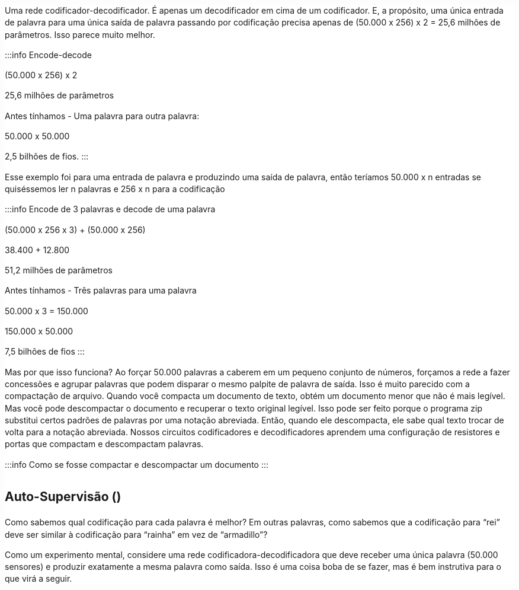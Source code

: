 Uma rede codificador-decodificador. É apenas um decodificador em cima de um codificador.
E, a propósito, uma única entrada de palavra para uma única saída de palavra passando por codificação precisa apenas de (50.000 x 256) x 2 = 25,6 milhões de parâmetros. Isso parece muito melhor.

:::info
Encode-decode

(50.000 x 256) x 2

25,6 milhões de parâmetros

Antes tínhamos - Uma palavra para outra palavra:

50.000 x 50.000

2,5 bilhões de fios.
:::

Esse exemplo foi para uma entrada de palavra e produzindo uma saída de palavra, então teríamos 50.000 x n entradas se quiséssemos ler n palavras e 256 x n para a codificação


:::info
Encode de 3 palavras e decode de uma palavra

(50.000 x 256 x 3) + (50.000 x 256)

38.400 + 12.800

51,2 milhões de parâmetros

Antes tínhamos - Três palavras para uma palavra

50.000 x 3 = 150.000

150.000 x 50.000

7,5 bilhões de fios
:::

Mas por que isso funciona? Ao forçar 50.000 palavras a caberem em um pequeno conjunto de números, forçamos a rede a fazer concessões e agrupar palavras que podem disparar o mesmo palpite de palavra de saída. Isso é muito parecido com a compactação de arquivo. Quando você compacta um documento de texto, obtém um documento menor que não é mais legível. Mas você pode descompactar o documento e recuperar o texto original legível. Isso pode ser feito porque o programa zip substitui certos padrões de palavras por uma notação abreviada. Então, quando ele descompacta, ele sabe qual texto trocar de volta para a notação abreviada. Nossos circuitos codificadores e decodificadores aprendem uma configuração de resistores e portas que compactam e descompactam palavras.

:::info
Como se fosse compactar e descompactar um documento
:::

## Auto-Supervisão ()

Como sabemos qual codificação para cada palavra é melhor? Em outras palavras, como sabemos que a codificação para “rei” deve ser similar à codificação para “rainha” em vez de “armadillo”?

Como um experimento mental, considere uma rede codificadora-decodificadora que deve receber uma única palavra (50.000 sensores) e produzir exatamente a mesma palavra como saída. Isso é uma coisa boba de se fazer, mas é bem instrutiva para o que virá a seguir.
